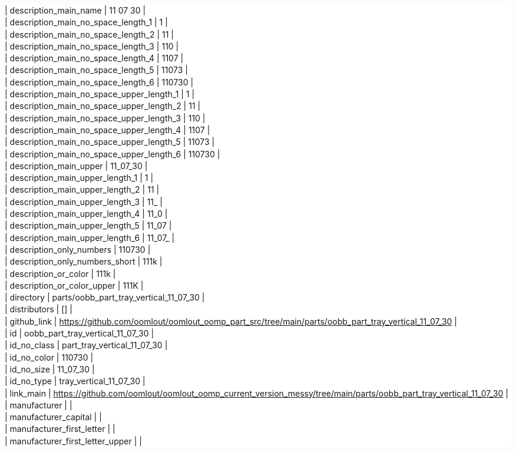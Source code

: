 | description_main_name | 11 07 30 |  
| description_main_no_space_length_1 | 1 |  
| description_main_no_space_length_2 | 11 |  
| description_main_no_space_length_3 | 110 |  
| description_main_no_space_length_4 | 1107 |  
| description_main_no_space_length_5 | 11073 |  
| description_main_no_space_length_6 | 110730 |  
| description_main_no_space_upper_length_1 | 1 |  
| description_main_no_space_upper_length_2 | 11 |  
| description_main_no_space_upper_length_3 | 110 |  
| description_main_no_space_upper_length_4 | 1107 |  
| description_main_no_space_upper_length_5 | 11073 |  
| description_main_no_space_upper_length_6 | 110730 |  
| description_main_upper | 11_07_30 |  
| description_main_upper_length_1 | 1 |  
| description_main_upper_length_2 | 11 |  
| description_main_upper_length_3 | 11_ |  
| description_main_upper_length_4 | 11_0 |  
| description_main_upper_length_5 | 11_07 |  
| description_main_upper_length_6 | 11_07_ |  
| description_only_numbers | 110730 |  
| description_only_numbers_short | 111k |  
| description_or_color | 111k |  
| description_or_color_upper | 111K |  
| directory | parts/oobb_part_tray_vertical_11_07_30 |  
| distributors | [] |  
| github_link | https://github.com/oomlout/oomlout_oomp_part_src/tree/main/parts/oobb_part_tray_vertical_11_07_30 |  
| id | oobb_part_tray_vertical_11_07_30 |  
| id_no_class | part_tray_vertical_11_07_30 |  
| id_no_color | 110730 |  
| id_no_size | 11_07_30 |  
| id_no_type | tray_vertical_11_07_30 |  
| link_main | https://github.com/oomlout/oomlout_oomp_current_version_messy/tree/main/parts/oobb_part_tray_vertical_11_07_30 |  
| manufacturer |  |  
| manufacturer_capital |  |  
| manufacturer_first_letter |  |  
| manufacturer_first_letter_upper |  |  